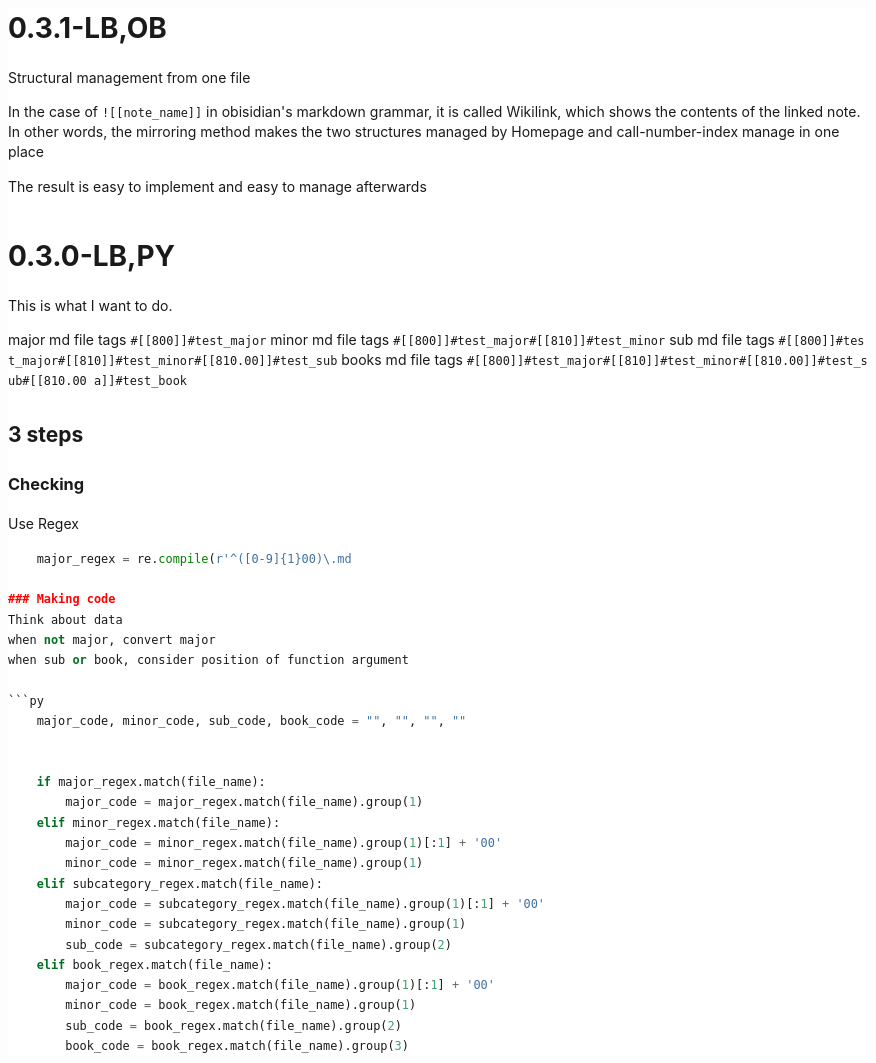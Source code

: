 

</div></div>




# 0.3.1-LB,OB

Structural management from one file  
  
In the case of `![[note_name]]` in obisidian's markdown grammar, it is called Wikilink, which shows the contents of the linked note. In other words, the mirroring method makes the two structures managed by Homepage and call-number-index manage in one place  
  
The result is easy to implement and easy to manage afterwards


# 0.3.0-LB,PY

This is what I want to do.

major md file tags `#[[800]]#test_major`
minor md file tags  `#[[800]]#test_major#[[810]]#test_minor`
sub md file tags  `#[[800]]#test_major#[[810]]#test_minor#[[810.00]]#test_sub`
books md file tags  `#[[800]]#test_major#[[810]]#test_minor#[[810.00]]#test_sub#[[810.00 a]]#test_book`

## 3 steps
### Checking
Use Regex
```py
    major_regex = re.compile(r'^([0-9]{1}00)\.md

### Making code
Think about data
when not major, convert major
when sub or book, consider position of function argument

```py
    major_code, minor_code, sub_code, book_code = "", "", "", ""
    
    
    if major_regex.match(file_name):
        major_code = major_regex.match(file_name).group(1)
    elif minor_regex.match(file_name):
        major_code = minor_regex.match(file_name).group(1)[:1] + '00'
        minor_code = minor_regex.match(file_name).group(1)
    elif subcategory_regex.match(file_name):
        major_code = subcategory_regex.match(file_name).group(1)[:1] + '00'
        minor_code = subcategory_regex.match(file_name).group(1)
        sub_code = subcategory_regex.match(file_name).group(2)
    elif book_regex.match(file_name):
        major_code = book_regex.match(file_name).group(1)[:1] + '00'
        minor_code = book_regex.match(file_name).group(1)
        sub_code = book_regex.match(file_name).group(2)
        book_code = book_regex.match(file_name).group(3)
```
